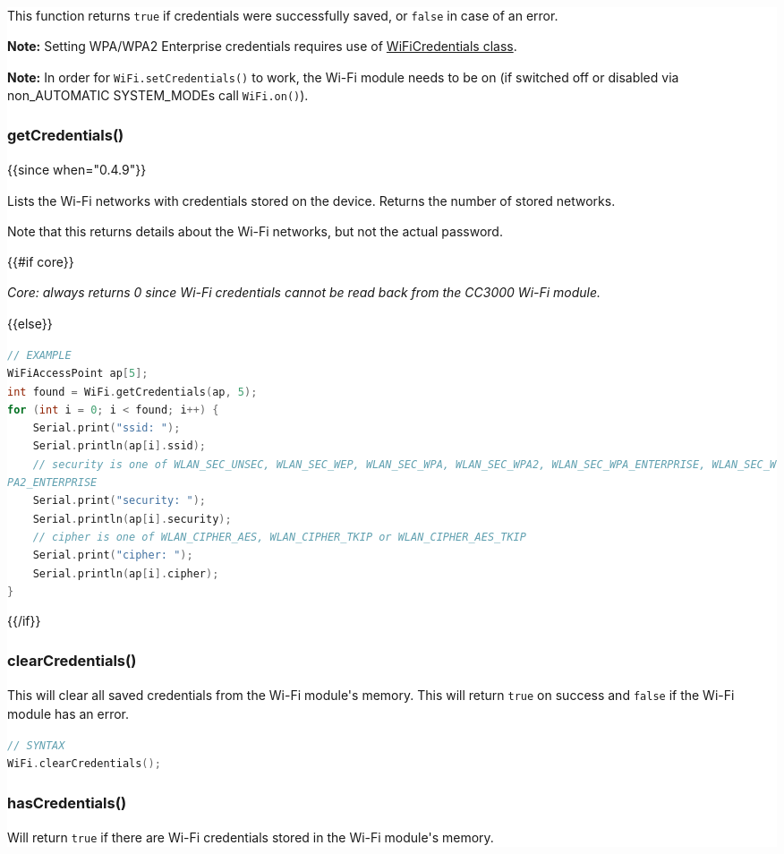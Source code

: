 This function returns `true` if credentials were successfully saved, or `false` in case of an error.

**Note:** Setting WPA/WPA2 Enterprise credentials requires use of [WiFiCredentials class](#wificredentials-class).

**Note:** In order for `WiFi.setCredentials()` to work, the Wi-Fi module needs to be on (if switched off or disabled via non_AUTOMATIC SYSTEM_MODEs call `WiFi.on()`).

### getCredentials()

{{since when="0.4.9"}}

Lists the Wi-Fi networks with credentials stored on the device. Returns the number of stored networks.

Note that this returns details about the Wi-Fi networks, but not the actual password.

{{#if core}}

*Core: always returns 0 since Wi-Fi credentials cannot be read back from the CC3000 Wi-Fi module.*

{{else}}

```cpp
// EXAMPLE
WiFiAccessPoint ap[5];
int found = WiFi.getCredentials(ap, 5);
for (int i = 0; i < found; i++) {
    Serial.print("ssid: ");
    Serial.println(ap[i].ssid);
    // security is one of WLAN_SEC_UNSEC, WLAN_SEC_WEP, WLAN_SEC_WPA, WLAN_SEC_WPA2, WLAN_SEC_WPA_ENTERPRISE, WLAN_SEC_WPA2_ENTERPRISE
    Serial.print("security: ");
    Serial.println(ap[i].security);
    // cipher is one of WLAN_CIPHER_AES, WLAN_CIPHER_TKIP or WLAN_CIPHER_AES_TKIP
    Serial.print("cipher: ");
    Serial.println(ap[i].cipher);
}
```

{{/if}}

### clearCredentials()

This will clear all saved credentials from the Wi-Fi module's memory. This will return `true` on success and `false` if the Wi-Fi module has an error.

```cpp
// SYNTAX
WiFi.clearCredentials();
```

### hasCredentials()

Will return `true` if there are Wi-Fi credentials stored in the Wi-Fi module's memory.
